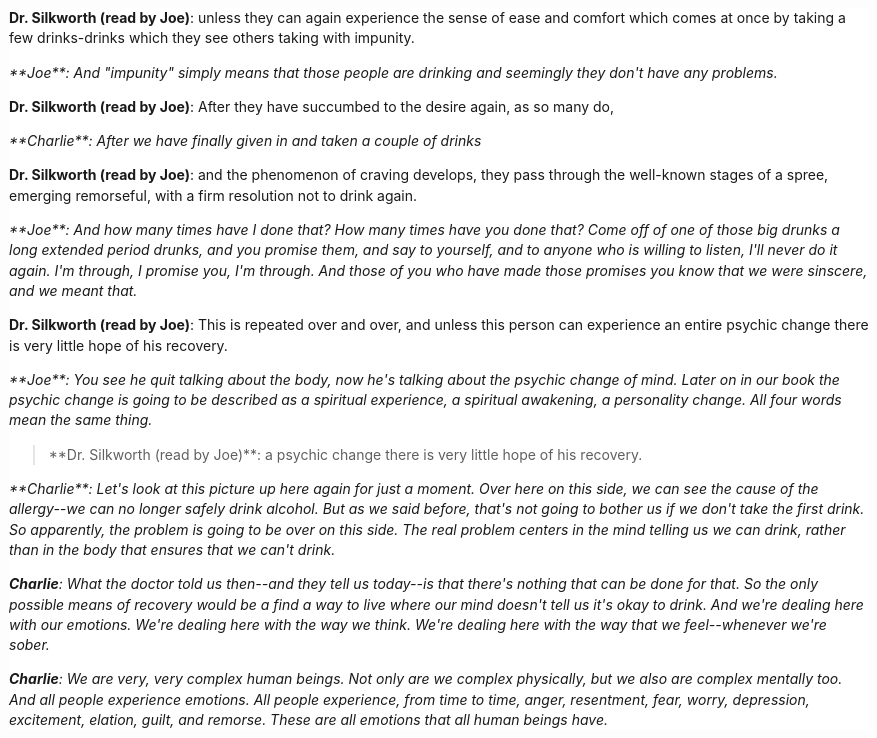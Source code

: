 **Dr. Silkworth (read by Joe)**: <span class="bg-warning">unless they can again experience the sense of ease and comfort which comes at once by taking a few drinks-drinks which they see others taking with impunity.</span>

<i>
**Joe**: And "impunity" simply means that those people are drinking and seemingly they don't have any problems.
</i>

**Dr. Silkworth (read by Joe)**: <span class="bg-warning">After they have succumbed to the desire again, as so many do,</span>

<i>
**Charlie**: After we have finally given in and taken a couple of drinks
</i>

**Dr. Silkworth (read by Joe)**: <span class="bg-warning">and the phenomenon of craving develops, they pass through the well-known stages of a spree, emerging remorseful, with a firm resolution not to drink again.</span>

<i>
**Joe**: And how many times have I done that? How many times have you done that? Come off of one of those big drunks a long extended period drunks, and you promise them, and say to yourself, and to anyone who is willing to listen, I'll never do it again. I'm through, I promise you, I'm through. And those of you who have made those promises you know that we were sinscere, and we meant that.
</i>

**Dr. Silkworth (read by Joe)**: <span class="bg-warning">This is repeated over and over, and unless this person can</span> <span class="bg-promise">experience an entire psychic change</span> <span class="bg-warning">there is very little hope of his recovery.</span>
</blockquote>

<i>
**Joe**: You see he quit talking about the body, now he's talking about the psychic change of mind. <span class="bg-promise">Later on in our book the psychic change is going to be described as a spiritual experience, a spiritual awakening, a personality change. All four words mean the same thing.</span>
</i>

<blockquote class="text-muted">
**Dr. Silkworth (read by Joe)**: a psychic change there is very little hope of his recovery.
</blockquote>

<i>
**Charlie**: Let's look at this picture up here again for just a moment. Over here on this side, we can see the cause of the allergy--we can no longer safely drink alcohol. But as we said before, that's not going to bother us if we don't take the first drink. So apparently, the problem is going to be over on this side. The real problem centers in the mind telling us we can drink, rather than in the body that ensures that we can't drink. 

**Charlie**: What the doctor told us then--and they tell us today--is that there's nothing that can be done for that. So the only possible means of recovery would be a find a way to live where our mind doesn't tell us it's okay to drink. And we're dealing here with our emotions. We're dealing here with the way we think. We're dealing here with the way that we feel--whenever we're sober. 

**Charlie**: We are very, very complex human beings. Not only are we complex physically, but we also are complex mentally too. And all people experience emotions. All people experience, from time to time, anger, resentment, fear, worry, depression, excitement, elation, guilt, and remorse. These are all emotions that all human beings have. 
